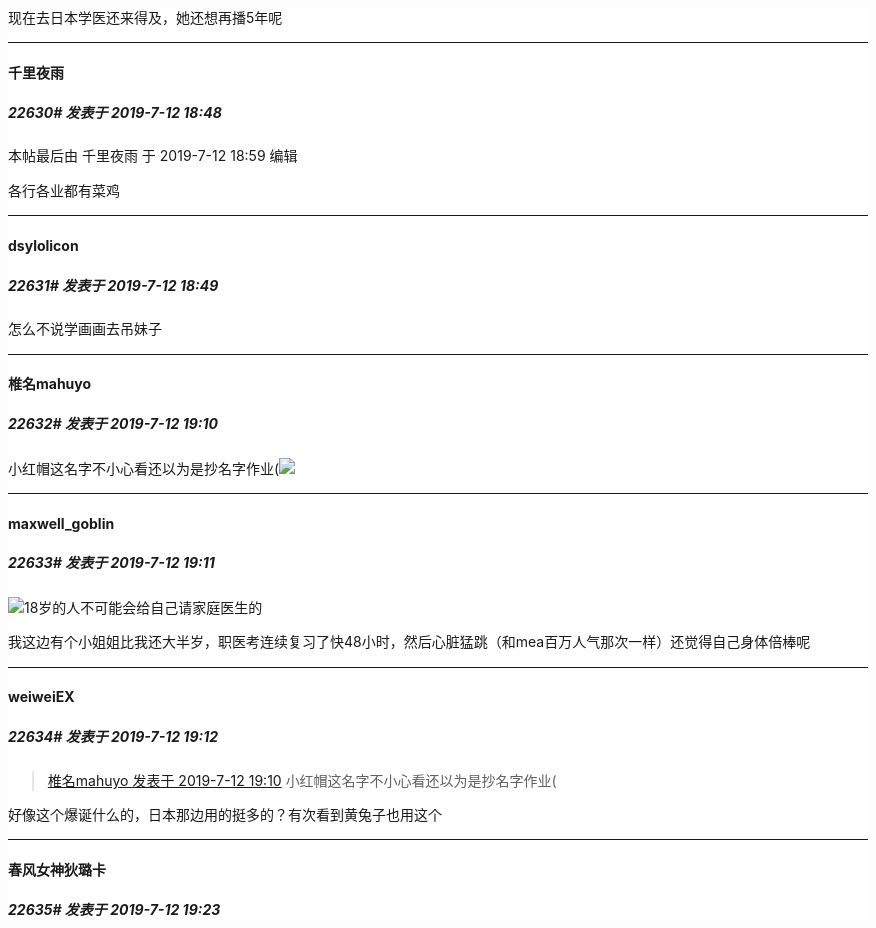 
 现在去日本学医还来得及，她还想再播5年呢


-----

####  千里夜雨  
##### 22630#       发表于 2019-7-12 18:48


 本帖最后由 千里夜雨 于 2019-7-12 18:59 编辑 

各行各业都有菜鸡


-----

####  dsylolicon  
##### 22631#       发表于 2019-7-12 18:49


怎么不说学画画去吊妹子


-----

####  椎名mahuyo  
##### 22632#       发表于 2019-7-12 19:10


小红帽这名字不小心看还以为是抄名字作业(<img src="https://i.loli.net/2019/07/12/5d286a85c40a438323.png" referrerpolicy="no-referrer">


-----

####  maxwell_goblin  
##### 22633#       发表于 2019-7-12 19:11


<img src="https://static.saraba1st.com/image/smiley/face2017/004.gif" referrerpolicy="no-referrer">18岁的人不可能会给自己请家庭医生的

我这边有个小姐姐比我还大半岁，职医考连续复习了快48小时，然后心脏猛跳（和mea百万人气那次一样）还觉得自己身体倍棒呢


-----

####  weiweiEX  
##### 22634#       发表于 2019-7-12 19:12


<blockquote><a href="httphttps://bbs.saraba1st.com/2b/forum.php?mod=redirect&amp;goto=findpost&amp;pid=44490543&amp;ptid=1839962" target="_blank">椎名mahuyo 发表于 2019-7-12 19:10</a>
小红帽这名字不小心看还以为是抄名字作业(</blockquote>
好像这个爆诞什么的，日本那边用的挺多的？有次看到黄兔子也用这个


-----

####  春风女神狄璐卡  
##### 22635#       发表于 2019-7-12 19:23
